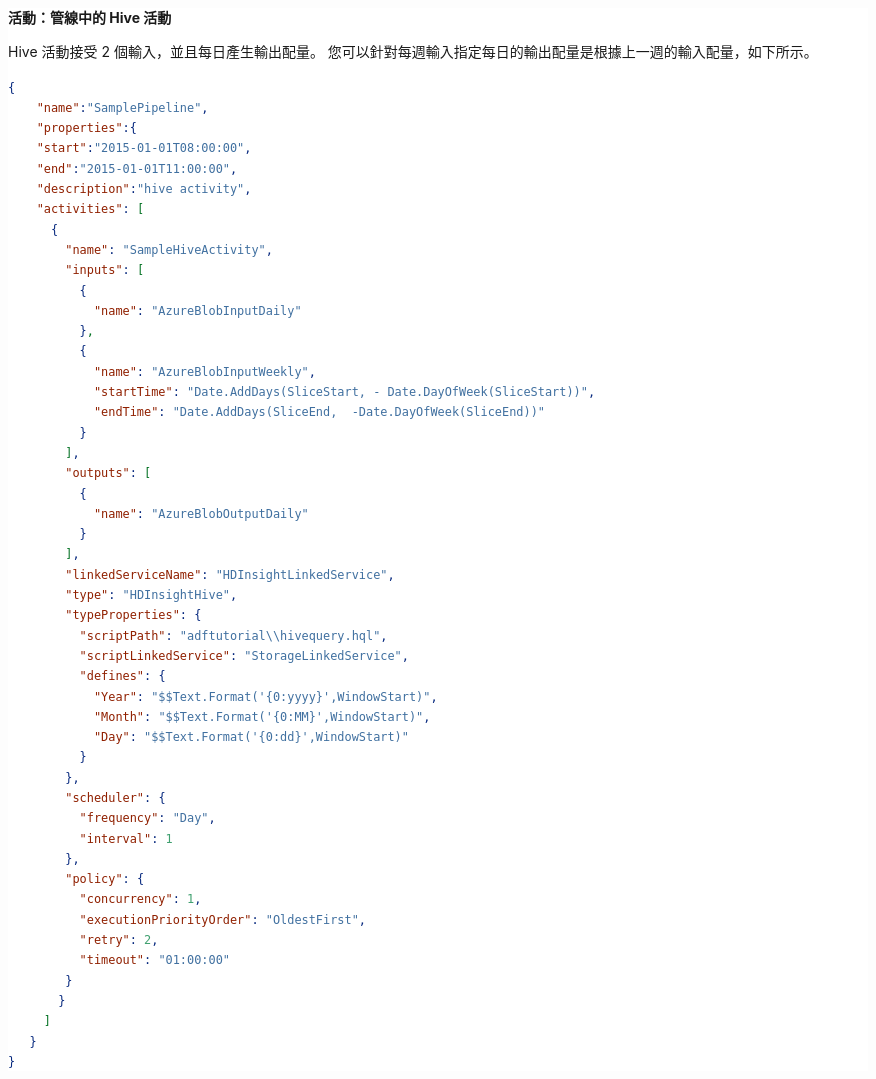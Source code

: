 **活動：管線中的 Hive 活動**

Hive 活動接受 2 個輸入，並且每日產生輸出配量。 您可以針對每週輸入指定每日的輸出配量是根據上一週的輸入配量，如下所示。

```json
{  
    "name":"SamplePipeline",
    "properties":{  
    "start":"2015-01-01T08:00:00",
    "end":"2015-01-01T11:00:00",
    "description":"hive activity",
    "activities": [
      {
        "name": "SampleHiveActivity",
        "inputs": [
          {
            "name": "AzureBlobInputDaily"
          },
          {
            "name": "AzureBlobInputWeekly",
            "startTime": "Date.AddDays(SliceStart, - Date.DayOfWeek(SliceStart))",
            "endTime": "Date.AddDays(SliceEnd,  -Date.DayOfWeek(SliceEnd))"  
          }
        ],
        "outputs": [
          {
            "name": "AzureBlobOutputDaily"
          }
        ],
        "linkedServiceName": "HDInsightLinkedService",
        "type": "HDInsightHive",
        "typeProperties": {
          "scriptPath": "adftutorial\\hivequery.hql",
          "scriptLinkedService": "StorageLinkedService",
          "defines": {
            "Year": "$$Text.Format('{0:yyyy}',WindowStart)",
            "Month": "$$Text.Format('{0:MM}',WindowStart)",
            "Day": "$$Text.Format('{0:dd}',WindowStart)"
          }
        },
        "scheduler": {
          "frequency": "Day",
          "interval": 1
        },            
        "policy": {
          "concurrency": 1,
          "executionPriorityOrder": "OldestFirst",
          "retry": 2,  
          "timeout": "01:00:00"
        }
       }
     ]
   }
}
```

